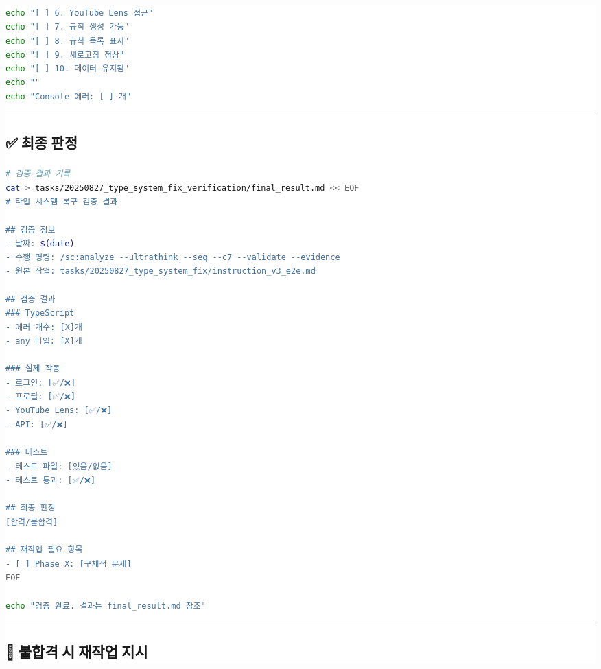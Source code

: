 ```bash
echo "[ ] 6. YouTube Lens 접근"
echo "[ ] 7. 규칙 생성 가능"
echo "[ ] 8. 규칙 목록 표시"
echo "[ ] 9. 새로고침 정상"
echo "[ ] 10. 데이터 유지됨"
echo ""
echo "Console 에러: [ ] 개"
```

---

## ✅ 최종 판정

```bash
# 검증 결과 기록
cat > tasks/20250827_type_system_fix_verification/final_result.md << EOF
# 타입 시스템 복구 검증 결과

## 검증 정보
- 날짜: $(date)
- 수행 명령: /sc:analyze --ultrathink --seq --c7 --validate --evidence
- 원본 작업: tasks/20250827_type_system_fix/instruction_v3_e2e.md

## 검증 결과
### TypeScript
- 에러 개수: [X]개
- any 타입: [X]개

### 실제 작동
- 로그인: [✅/❌]
- 프로필: [✅/❌]
- YouTube Lens: [✅/❌]
- API: [✅/❌]

### 테스트
- 테스트 파일: [있음/없음]
- 테스트 통과: [✅/❌]

## 최종 판정
[합격/불합격]

## 재작업 필요 항목
- [ ] Phase X: [구체적 문제]
EOF

echo "검증 완료. 결과는 final_result.md 참조"
```

---

## 🚨 불합격 시 재작업 지시

